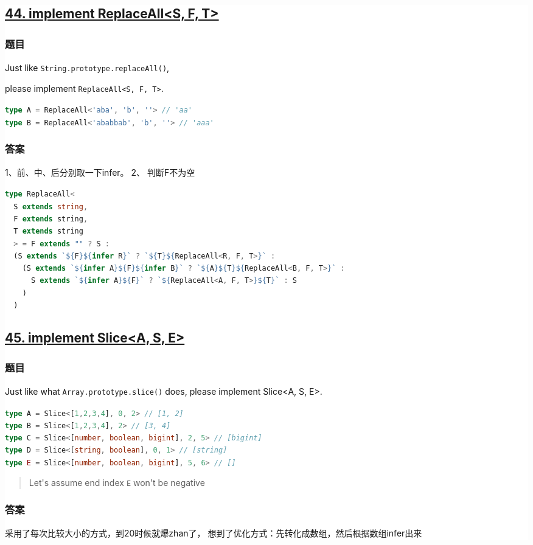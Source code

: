 

## [44. implement ReplaceAll<S, F, T>](https://bigfrontend.dev/typescript/Replace)

### 题目

Just like `String.prototype.replaceAll()`,

please implement `ReplaceAll<S, F, T>`.

```ts
type A = ReplaceAll<'aba', 'b', ''> // 'aa'
type B = ReplaceAll<'ababbab', 'b', ''> // 'aaa'
```

### 答案

1、前、中、后分别取一下infer。 2、 判断F不为空

```ts
type ReplaceAll<
  S extends string, 
  F extends string, 
  T extends string
  > = F extends "" ? S : 
  (S extends `${F}${infer R}` ? `${T}${ReplaceAll<R, F, T>}` : 
    (S extends `${infer A}${F}${infer B}` ? `${A}${T}${ReplaceAll<B, F, T>}` : 
      S extends `${infer A}${F}` ? `${ReplaceAll<A, F, T>}${T}` : S
    )
  )
```



## [45. implement Slice<A, S, E>](https://bigfrontend.dev/typescript/Slice)

### 题目

Just like what `Array.prototype.slice()` does, please implement Slice<A, S, E>.

```ts
type A = Slice<[1,2,3,4], 0, 2> // [1, 2]
type B = Slice<[1,2,3,4], 2> // [3, 4]
type C = Slice<[number, boolean, bigint], 2, 5> // [bigint]
type D = Slice<[string, boolean], 0, 1> // [string]
type E = Slice<[number, boolean, bigint], 5, 6> // []
```

> Let's assume end index `E` won't be negative

### 答案

采用了每次比较大小的方式，到20时候就爆zhan了， 想到了优化方式：先转化成数组，然后根据数组infer出来


  [key in K]: V
  [key in K]: T[key]
  [key in keyof T as key extends K ? never : key]: T[key]